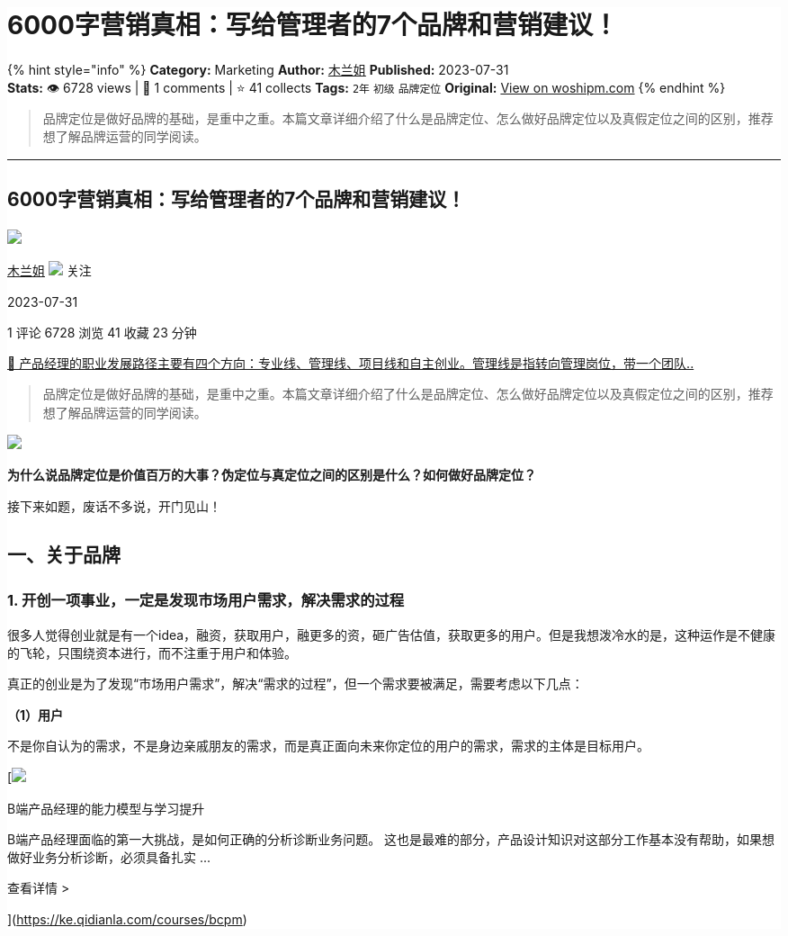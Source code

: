 # 6000字营销真相：写给管理者的7个品牌和营销建议！
{% hint style="info" %}
**Category:** Marketing
**Author:** [木兰姐](https://www.woshipm.com/u/951849)
**Published:** 2023-07-31  
**Stats:** 👁️ 6728 views | 💬 1 comments | ⭐ 41 collects
**Tags:** `2年` `初级` `品牌定位`
**Original:** [View on woshipm.com](https://www.woshipm.com/marketing/5877150.html)
{% endhint %}
> 品牌定位是做好品牌的基础，是重中之重。本篇文章详细介绍了什么是品牌定位、怎么做好品牌定位以及真假定位之间的区别，推荐想了解品牌运营的同学阅读。

---

## 6000字营销真相：写给管理者的7个品牌和营销建议！

[![](https://image.woshipm.com/wp-files/2019/09/NZXQUIXpA3xD3UoEUAj7.png!/both/72x72)](https://www.woshipm.com/u/951849)

[木兰姐](https://www.woshipm.com/u/951849) ![](https://static.woshipm.com/tag/1121_1@2x.png) 关注

2023-07-31

1 评论 6728 浏览 41 收藏 23 分钟

[🔗 产品经理的职业发展路径主要有四个方向：专业线、管理线、项目线和自主创业。管理线是指转向管理岗位，带一个团队..](https://ke.qidianla.com/courses/90pm)

> 品牌定位是做好品牌的基础，是重中之重。本篇文章详细介绍了什么是品牌定位、怎么做好品牌定位以及真假定位之间的区别，推荐想了解品牌运营的同学阅读。

![](https://image.woshipm.com/2023/04/14/f09b38b0-da8e-11ed-aeb8-00163e0b5ff3.jpg)

**为什么说品牌定位是价值百万的大事？伪定位与真定位之间的区别是什么？如何做好品牌定位？**

接下来如题，废话不多说，开门见山！

## 一、关于品牌

### 1\. 开创一项事业，一定是发现市场用户需求，解决需求的过程

很多人觉得创业就是有一个idea，融资，获取用户，融更多的资，砸广告估值，获取更多的用户。但是我想泼冷水的是，这种运作是不健康的飞轮，只围绕资本进行，而不注重于用户和体验。

真正的创业是为了发现“市场用户需求”，解决“需求的过程”，但一个需求要被满足，需要考虑以下几点：

**（1）用户**

不是你自认为的需求，不是身边亲戚朋友的需求，而是真正面向未来你定位的用户的需求，需求的主体是目标用户。

[![](https://image.woshipm.com/2023/08/02/1554eea8-30e3-11ee-88e7-00163e0b5ff3.png)

B端产品经理的能力模型与学习提升

B端产品经理面临的第一大挑战，是如何正确的分析诊断业务问题。 这也是最难的部分，产品设计知识对这部分工作基本没有帮助，如果想做好业务分析诊断，必须具备扎实 ...

查看详情 >

](https://ke.qidianla.com/courses/bcpm)
